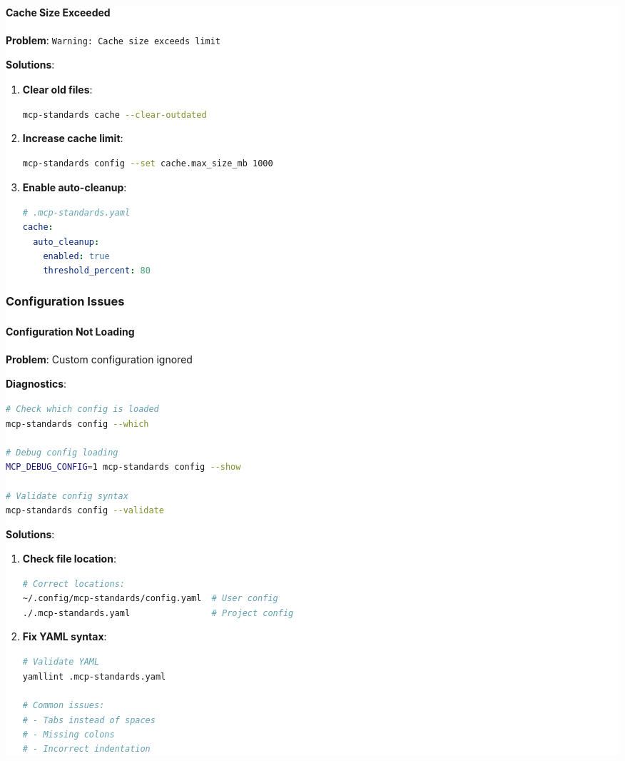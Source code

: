 #### Cache Size Exceeded

**Problem**: `Warning: Cache size exceeds limit`

**Solutions**:

1. **Clear old files**:
   ```bash
   mcp-standards cache --clear-outdated
   ```

2. **Increase cache limit**:
   ```bash
   mcp-standards config --set cache.max_size_mb 1000
   ```

3. **Enable auto-cleanup**:
   ```yaml
   # .mcp-standards.yaml
   cache:
     auto_cleanup:
       enabled: true
       threshold_percent: 80
   ```

### Configuration Issues

#### Configuration Not Loading

**Problem**: Custom configuration ignored

**Diagnostics**:
```bash
# Check which config is loaded
mcp-standards config --which

# Debug config loading
MCP_DEBUG_CONFIG=1 mcp-standards config --show

# Validate config syntax
mcp-standards config --validate
```

**Solutions**:

1. **Check file location**:
   ```bash
   # Correct locations:
   ~/.config/mcp-standards/config.yaml  # User config
   ./.mcp-standards.yaml                # Project config
   ```

2. **Fix YAML syntax**:
   ```bash
   # Validate YAML
   yamllint .mcp-standards.yaml
   
   # Common issues:
   # - Tabs instead of spaces
   # - Missing colons
   # - Incorrect indentation
   ```
